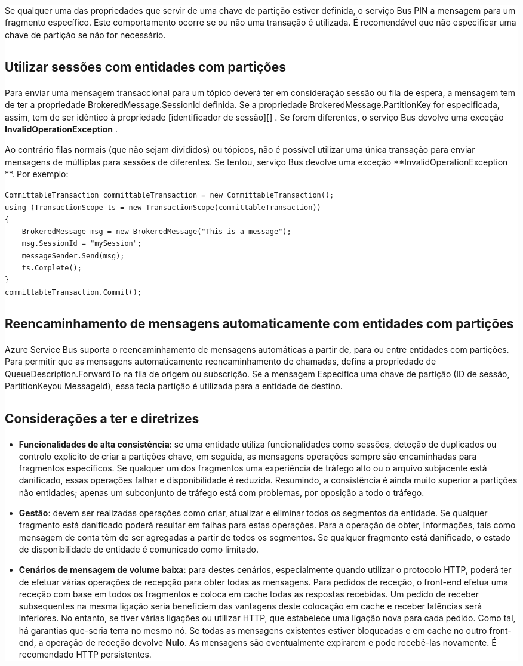 Se qualquer uma das propriedades que servir de uma chave de partição estiver definida, o serviço Bus PIN a mensagem para um fragmento específico. Este comportamento ocorre se ou não uma transação é utilizada. É recomendável que não especificar uma chave de partição se não for necessário.

## <a name="using-sessions-with-partitioned-entities"></a>Utilizar sessões com entidades com partições

Para enviar uma mensagem transaccional para um tópico deverá ter em consideração sessão ou fila de espera, a mensagem tem de ter a propriedade [BrokeredMessage.SessionId][] definida. Se a propriedade [BrokeredMessage.PartitionKey][] for especificada, assim, tem de ser idêntico à propriedade [identificador de sessão][] . Se forem diferentes, o serviço Bus devolve uma exceção **InvalidOperationException** .

Ao contrário filas normais (que não sejam divididos) ou tópicos, não é possível utilizar uma única transação para enviar mensagens de múltiplas para sessões de diferentes. Se tentou, serviço Bus devolve uma exceção **InvalidOperationException **. Por exemplo:

```
CommittableTransaction committableTransaction = new CommittableTransaction();
using (TransactionScope ts = new TransactionScope(committableTransaction))
{
    BrokeredMessage msg = new BrokeredMessage("This is a message");
    msg.SessionId = "mySession";
    messageSender.Send(msg); 
    ts.Complete();
}
committableTransaction.Commit();
```

## <a name="automatic-message-forwarding-with-partitioned-entities"></a>Reencaminhamento de mensagens automaticamente com entidades com partições

Azure Service Bus suporta o reencaminhamento de mensagens automáticas a partir de, para ou entre entidades com partições. Para permitir que as mensagens automaticamente reencaminhamento de chamadas, defina a propriedade de [QueueDescription.ForwardTo][] na fila de origem ou subscrição. Se a mensagem Especifica uma chave de partição ([ID de sessão][], [PartitionKey][]ou [MessageId][]), essa tecla partição é utilizada para a entidade de destino.

## <a name="considerations-and-guidelines"></a>Considerações a ter e diretrizes

- **Funcionalidades de alta consistência**: se uma entidade utiliza funcionalidades como sessões, deteção de duplicados ou controlo explícito de criar a partições chave, em seguida, as mensagens operações sempre são encaminhadas para fragmentos específicos. Se qualquer um dos fragmentos uma experiência de tráfego alto ou o arquivo subjacente está danificado, essas operações falhar e disponibilidade é reduzida. Resumindo, a consistência é ainda muito superior a partições não entidades; apenas um subconjunto de tráfego está com problemas, por oposição a todo o tráfego.
- **Gestão**: devem ser realizadas operações como criar, atualizar e eliminar todos os segmentos da entidade. Se qualquer fragmento está danificado poderá resultar em falhas para estas operações. Para a operação de obter, informações, tais como mensagem de conta têm de ser agregadas a partir de todos os segmentos. Se qualquer fragmento está danificado, o estado de disponibilidade de entidade é comunicado como limitado.
- **Cenários de mensagem de volume baixa**: para destes cenários, especialmente quando utilizar o protocolo HTTP, poderá ter de efetuar várias operações de recepção para obter todas as mensagens. Para pedidos de receção, o front-end efetua uma receção com base em todos os fragmentos e coloca em cache todas as respostas recebidas. Um pedido de receber subsequentes na mesma ligação seria beneficiem das vantagens deste colocação em cache e receber latências será inferiores. No entanto, se tiver várias ligações ou utilizar HTTP, que estabelece uma ligação nova para cada pedido. Como tal, há garantias que-seria terra no mesmo nó. Se todas as mensagens existentes estiver bloqueadas e em cache no outro front-end, a operação de receção devolve **Nulo**. As mensagens são eventualmente expirarem e pode recebê-las novamente. É recomendado HTTP persistentes.

  [Arquitetura de Bus de serviço]: service-bus-architecture.md
  [Portal do Azure]: https://portal.azure.com
  [QueueDescription.EnablePartitioning]: https://msdn.microsoft.com/library/azure/microsoft.servicebus.messaging.queuedescription.enablepartitioning.aspx
  [TopicDescription.EnablePartitioning]: https://msdn.microsoft.com/library/azure/microsoft.servicebus.messaging.topicdescription.enablepartitioning.aspx
  [BrokeredMessage.SessionId]: https://msdn.microsoft.com/library/azure/microsoft.servicebus.messaging.brokeredmessage.sessionid.aspx
  [BrokeredMessage.PartitionKey]: https://msdn.microsoft.com/library/azure/microsoft.servicebus.messaging.brokeredmessage.partitionkey.aspx
  [ID de sessão]: https://msdn.microsoft.com/library/azure/microsoft.servicebus.messaging.brokeredmessage.sessionid.aspx
  [PartitionKey]: https://msdn.microsoft.com/library/azure/microsoft.servicebus.messaging.brokeredmessage.partitionkey.aspx
  [QueueDescription.RequiresDuplicateDetection]: https://msdn.microsoft.com/library/azure/microsoft.servicebus.messaging.queuedescription.requiresduplicatedetection.aspx
  [BrokeredMessage.MessageId]: https://msdn.microsoft.com/library/azure/microsoft.servicebus.messaging.brokeredmessage.messageid.aspx
  [MessageId]: https://msdn.microsoft.com/library/azure/microsoft.servicebus.messaging.brokeredmessage.messageid.aspx
  [QueueDescription.RequiresDuplicateDetection]: https://msdn.microsoft.com/library/azure/microsoft.servicebus.messaging.queuedescription.requiresduplicatedetection.aspx
  [MessagingFactorySettings.OperationTimeout]: https://msdn.microsoft.com/library/azure/microsoft.servicebus.messaging.messagingfactorysettings.operationtimeout.aspx
  [OperationTimeout]: https://msdn.microsoft.com/library/azure/microsoft.servicebus.messaging.messagingfactorysettings.operationtimeout.aspx
  [QueueDescription.ForwardTo]: https://msdn.microsoft.com/library/azure/microsoft.servicebus.messaging.queuedescription.forwardto.aspx
  [Suporte de AMQP 1.0 para serviço Bus divididos filas e tópicos]: service-bus-partitioned-queues-and-topics-amqp-overview.md